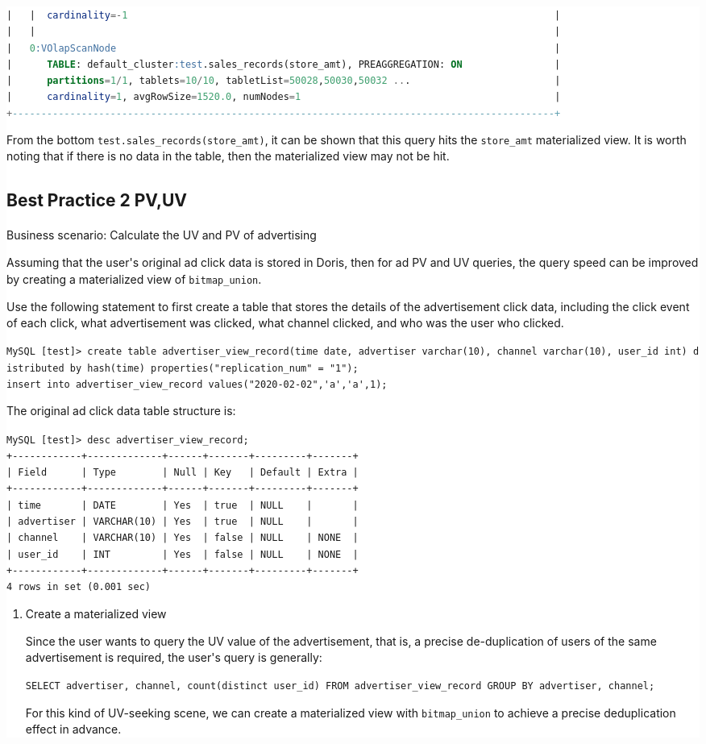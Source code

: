```sql
|   |  cardinality=-1                                                                          |
|   |                                                                                          |
|   0:VOlapScanNode                                                                            |
|      TABLE: default_cluster:test.sales_records(store_amt), PREAGGREGATION: ON                |
|      partitions=1/1, tablets=10/10, tabletList=50028,50030,50032 ...                         |
|      cardinality=1, avgRowSize=1520.0, numNodes=1                                            |
+----------------------------------------------------------------------------------------------+
```
From the bottom `test.sales_records(store_amt)`, it can be shown that this query hits the `store_amt` materialized view. It is worth noting that if there is no data in the table, then the materialized view may not be hit.

## Best Practice 2 PV,UV

Business scenario: Calculate the UV and PV of advertising

Assuming that the user's original ad click data is stored in Doris, then for ad PV and UV queries, the query speed can be improved by creating a materialized view of `bitmap_union`.

Use the following statement to first create a table that stores the details of the advertisement click data, including the click event of each click, what advertisement was clicked, what channel clicked, and who was the user who clicked.

```
MySQL [test]> create table advertiser_view_record(time date, advertiser varchar(10), channel varchar(10), user_id int) distributed by hash(time) properties("replication_num" = "1");
insert into advertiser_view_record values("2020-02-02",'a','a',1);
```
The original ad click data table structure is:

```
MySQL [test]> desc advertiser_view_record;
+------------+-------------+------+-------+---------+-------+
| Field      | Type        | Null | Key   | Default | Extra |
+------------+-------------+------+-------+---------+-------+
| time       | DATE        | Yes  | true  | NULL    |       |
| advertiser | VARCHAR(10) | Yes  | true  | NULL    |       |
| channel    | VARCHAR(10) | Yes  | false | NULL    | NONE  |
| user_id    | INT         | Yes  | false | NULL    | NONE  |
+------------+-------------+------+-------+---------+-------+
4 rows in set (0.001 sec)
```

1. Create a materialized view

	Since the user wants to query the UV value of the advertisement, that is, a precise de-duplication of users of the same advertisement is required, the user's query is generally:

	```
	SELECT advertiser, channel, count(distinct user_id) FROM advertiser_view_record GROUP BY advertiser, channel;
	```

	For this kind of UV-seeking scene, we can create a materialized view with `bitmap_union` to achieve a precise deduplication effect in advance.
